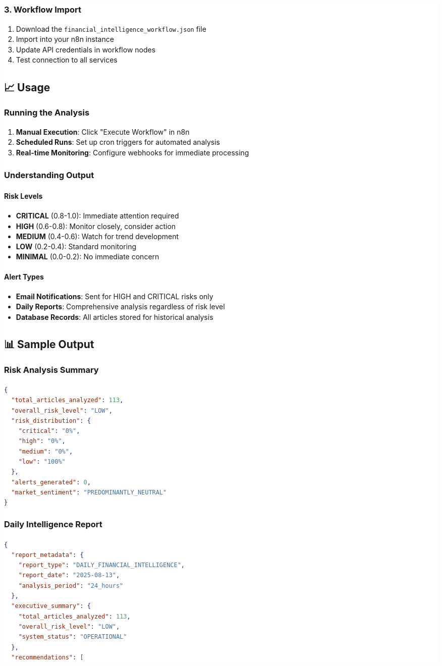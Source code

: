 ```json
```

### 3. Workflow Import
1. Download the `financial_intelligence_workflow.json` file
2. Import into your n8n instance
3. Update API credentials in workflow nodes
4. Test connection to all services

## 📈 Usage

### Running the Analysis
1. **Manual Execution**: Click "Execute Workflow" in n8n
2. **Scheduled Runs**: Set up cron triggers for automated analysis
3. **Real-time Monitoring**: Configure webhooks for immediate processing

### Understanding Output

#### Risk Levels
- **CRITICAL** (0.8-1.0): Immediate attention required
- **HIGH** (0.6-0.8): Monitor closely, consider action
- **MEDIUM** (0.4-0.6): Watch for trend development
- **LOW** (0.2-0.4): Standard monitoring
- **MINIMAL** (0.0-0.2): No immediate concern

#### Alert Types
- **Email Notifications**: Sent for HIGH and CRITICAL risks only
- **Daily Reports**: Comprehensive analysis regardless of risk level
- **Database Records**: All articles stored for historical analysis

## 📊 Sample Output

### Risk Analysis Summary
```json
{
  "total_articles_analyzed": 113,
  "overall_risk_level": "LOW",
  "risk_distribution": {
    "critical": "0%",
    "high": "0%", 
    "medium": "0%",
    "low": "100%"
  },
  "alerts_generated": 0,
  "market_sentiment": "PREDOMINANTLY_NEUTRAL"
}
```

### Daily Intelligence Report
```json
{
  "report_metadata": {
    "report_type": "DAILY_FINANCIAL_INTELLIGENCE",
    "report_date": "2025-08-13",
    "analysis_period": "24_hours"
  },
  "executive_summary": {
    "total_articles_analyzed": 113,
    "overall_risk_level": "LOW",
    "system_status": "OPERATIONAL"
  },
  "recommendations": [
```